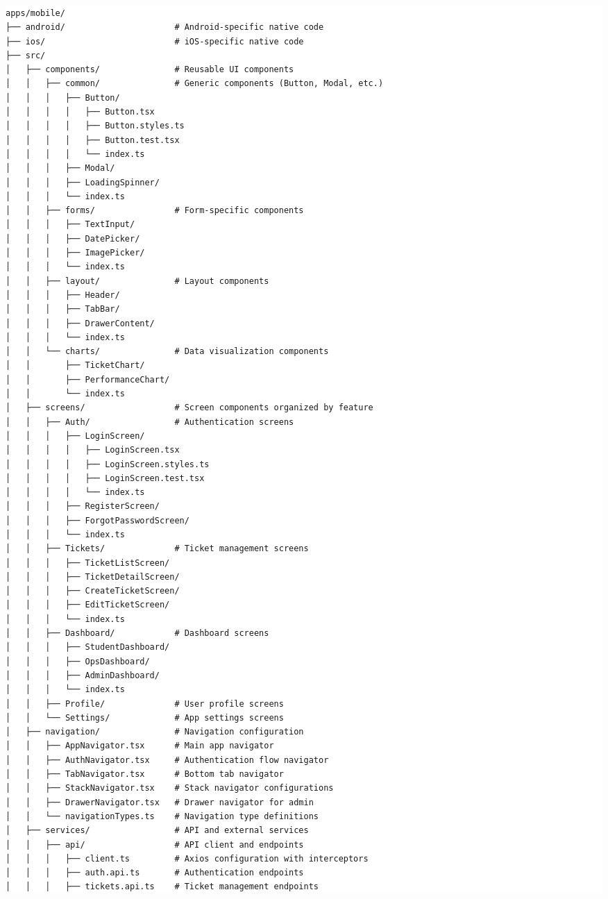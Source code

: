 ```
apps/mobile/
├── android/                      # Android-specific native code
├── ios/                          # iOS-specific native code
├── src/
│   ├── components/               # Reusable UI components
│   │   ├── common/               # Generic components (Button, Modal, etc.)
│   │   │   ├── Button/
│   │   │   │   ├── Button.tsx
│   │   │   │   ├── Button.styles.ts
│   │   │   │   ├── Button.test.tsx
│   │   │   │   └── index.ts
│   │   │   ├── Modal/
│   │   │   ├── LoadingSpinner/
│   │   │   └── index.ts
│   │   ├── forms/                # Form-specific components
│   │   │   ├── TextInput/
│   │   │   ├── DatePicker/
│   │   │   ├── ImagePicker/
│   │   │   └── index.ts
│   │   ├── layout/               # Layout components
│   │   │   ├── Header/
│   │   │   ├── TabBar/
│   │   │   ├── DrawerContent/
│   │   │   └── index.ts
│   │   └── charts/               # Data visualization components
│   │       ├── TicketChart/
│   │       ├── PerformanceChart/
│   │       └── index.ts
│   ├── screens/                  # Screen components organized by feature
│   │   ├── Auth/                 # Authentication screens
│   │   │   ├── LoginScreen/
│   │   │   │   ├── LoginScreen.tsx
│   │   │   │   ├── LoginScreen.styles.ts
│   │   │   │   ├── LoginScreen.test.tsx
│   │   │   │   └── index.ts
│   │   │   ├── RegisterScreen/
│   │   │   ├── ForgotPasswordScreen/
│   │   │   └── index.ts
│   │   ├── Tickets/              # Ticket management screens
│   │   │   ├── TicketListScreen/
│   │   │   ├── TicketDetailScreen/
│   │   │   ├── CreateTicketScreen/
│   │   │   ├── EditTicketScreen/
│   │   │   └── index.ts
│   │   ├── Dashboard/            # Dashboard screens
│   │   │   ├── StudentDashboard/
│   │   │   ├── OpsDashboard/
│   │   │   ├── AdminDashboard/
│   │   │   └── index.ts
│   │   ├── Profile/              # User profile screens
│   │   └── Settings/             # App settings screens
│   ├── navigation/               # Navigation configuration
│   │   ├── AppNavigator.tsx      # Main app navigator
│   │   ├── AuthNavigator.tsx     # Authentication flow navigator
│   │   ├── TabNavigator.tsx      # Bottom tab navigator
│   │   ├── StackNavigator.tsx    # Stack navigator configurations
│   │   ├── DrawerNavigator.tsx   # Drawer navigator for admin
│   │   └── navigationTypes.ts    # Navigation type definitions
│   ├── services/                 # API and external services
│   │   ├── api/                  # API client and endpoints
│   │   │   ├── client.ts         # Axios configuration with interceptors
│   │   │   ├── auth.api.ts       # Authentication endpoints
│   │   │   ├── tickets.api.ts    # Ticket management endpoints
```